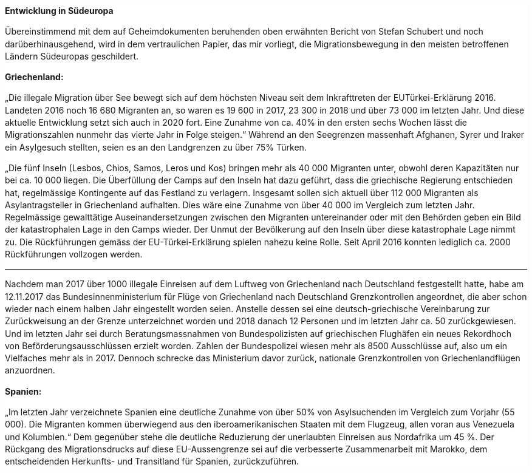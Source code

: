 **Entwicklung in Südeuropa**

Übereinstimmend mit dem auf Geheimdokumenten beruhenden oben erwähnten Bericht von Stefan
Schubert und noch darüberhinausgehend, wird in dem vertraulichen Papier, das mir vorliegt, die Migrationsbewegung in den meisten betroffenen Ländern Südeuropas geschildert.

**Griechenland:**

„Die illegale Migration über See bewegt sich auf dem höchsten Niveau seit dem Inkrafttreten der EUTürkei-Erklärung 2016. Landeten 2016 noch 16 680 Migranten an, so waren es 19 600 in 2017, 23 300
in 2018 und über 73 000 im letzten Jahr. Und diese aktuelle Entwicklung setzt sich auch in 2020 fort.
Eine Zunahme von ca. 40% in den ersten sechs Wochen lässt die Migrationszahlen nunmehr das vierte
Jahr in Folge steigen.“
Während an den Seegrenzen massenhaft Afghanen, Syrer und Iraker ein Asylgesuch stellten, seien es an
den Landgrenzen zu über 75% Türken.

„Die fünf Inseln (Lesbos, Chios, Samos, Leros und Kos) bringen mehr als 40 000 Migranten unter, obwohl
deren Kapazitäten nur bei ca. 10 000 liegen. Die Überfüllung der Camps auf den Inseln hat dazu geführt,
dass die griechische Regierung entschieden hat, regelmässige Kontingente auf das Festland zu verlagern.
Insgesamt sollen sich aktuell über 112 000 Migranten als Asylantragsteller in Griechenland aufhalten.
Dies wäre eine Zunahme von über 40 000 im Vergleich zum letzten Jahr. Regelmässige gewalttätige Auseinandersetzungen zwischen den Migranten untereinander oder mit den Behörden geben ein Bild der
katastrophalen Lage in den Camps wieder. Der Unmut der Bevölkerung auf den Inseln über diese katastrophale Lage nimmt zu.
Die Rückführungen gemäss der EU-Türkei-Erklärung spielen nahezu keine Rolle. Seit April 2016 konnten
lediglich ca. 2000 Rückführungen vollzogen werden.


-----

Nachdem man 2017 über 1000 illegale Einreisen auf dem Luftweg von Griechenland nach Deutschland
festgestellt hatte, habe am 12.11.2017 das Bundesinnenministerium für Flüge von Griechenland nach
Deutschland Grenzkontrollen angeordnet, die aber schon wieder nach einem halben Jahr eingestellt worden seien. Anstelle dessen sei eine deutsch-griechische Vereinbarung zur Zurückweisung an der Grenze
unterzeichnet worden und 2018 danach 12 Personen und im letzten Jahr ca. 50 zurückgewiesen. Und im
letzten Jahr sei durch Beratungsmassnahmen von Bundespolizisten auf griechischen Flughäfen ein neues
Rekordhoch von Beförderungsausschlüssen erzielt worden. Zahlen der Bundespolizei wiesen mehr als
8500 Ausschlüsse auf, also um ein Vielfaches mehr als in 2017. Dennoch schrecke das Ministerium davor zurück, nationale Grenzkontrollen von Griechenlandflügen anzuordnen.

**Spanien:**

„Im letzten Jahr verzeichnete Spanien eine deutliche Zunahme von über 50% von Asylsuchenden im Vergleich zum Vorjahr (55 000). Die Migranten kommen überwiegend aus den iberoamerikanischen Staaten
mit dem Flugzeug, allen voran aus Venezuela und Kolumbien.“
Dem gegenüber stehe die deutliche Reduzierung der unerlaubten Einreisen aus Nordafrika um 45 %. Der
Rückgang des Migrationsdrucks auf diese EU-Aussengrenze sei auf die verbesserte Zusammenarbeit mit
Marokko, dem entscheidenden Herkunfts- und Transitland für Spanien, zurückzuführen.
